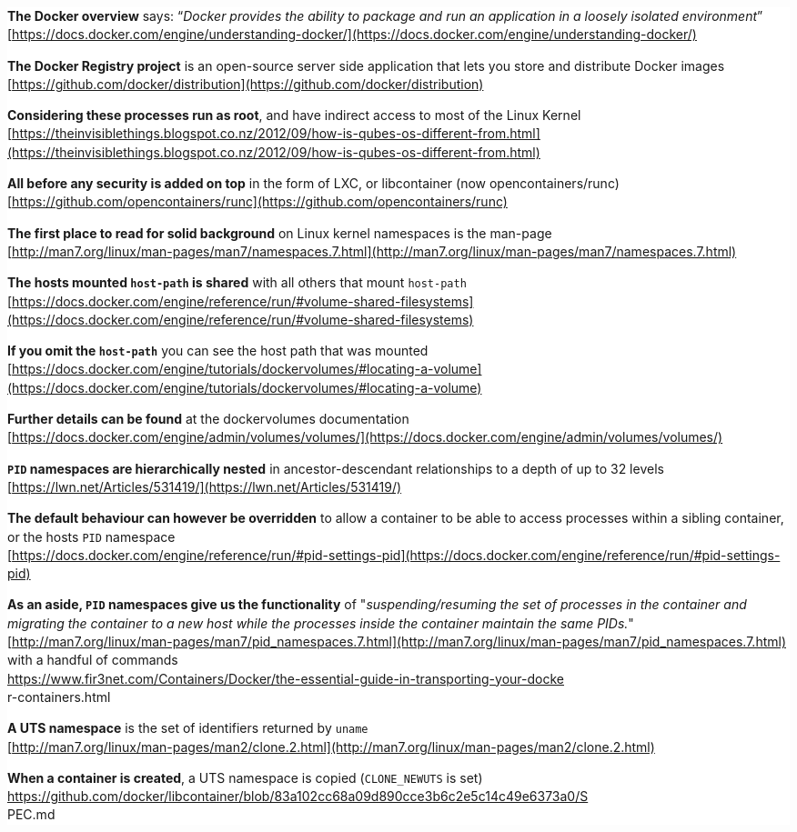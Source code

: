 **The Docker overview** says: “_Docker provides the ability to package and run an application in a loosely isolated environment_”  
[https://docs.docker.com/engine/understanding-docker/](https://docs.docker.com/engine/understanding-docker/)

**The Docker Registry project** is an open-source server side application that lets you store and distribute Docker images  
[https://github.com/docker/distribution](https://github.com/docker/distribution)

**Considering these processes run as root**, and have indirect access to most of the Linux Kernel  
[https://theinvisiblethings.blogspot.co.nz/2012/09/how-is-qubes-os-different-from.html](https://theinvisiblethings.blogspot.co.nz/2012/09/how-is-qubes-os-different-from.html)

**All before any security is added on top** in the form of LXC, or libcontainer (now opencontainers/runc)  
[https://github.com/opencontainers/runc](https://github.com/opencontainers/runc)

**The first place to read for solid background** on Linux kernel namespaces is the man-page  
[http://man7.org/linux/man-pages/man7/namespaces.7.html](http://man7.org/linux/man-pages/man7/namespaces.7.html)

**The hosts mounted `host-path` is shared** with all others that mount `host-path`  
[https://docs.docker.com/engine/reference/run/#volume-shared-filesystems](https://docs.docker.com/engine/reference/run/#volume-shared-filesystems) 

**If you omit the `host-path`** you can see the host path that was mounted  
[https://docs.docker.com/engine/tutorials/dockervolumes/#locating-a-volume](https://docs.docker.com/engine/tutorials/dockervolumes/#locating-a-volume) 

**Further details can be found** at the dockervolumes documentation  
[https://docs.docker.com/engine/admin/volumes/volumes/](https://docs.docker.com/engine/admin/volumes/volumes/)

**`PID` namespaces are hierarchically nested** in ancestor-descendant relationships to a depth of up to 32 levels  
[https://lwn.net/Articles/531419/](https://lwn.net/Articles/531419/) 

**The default behaviour can however be overridden** to allow a container to be able to access processes within a sibling container, or the hosts `PID` namespace  
[https://docs.docker.com/engine/reference/run/#pid-settings-pid](https://docs.docker.com/engine/reference/run/#pid-settings-pid)

**As an aside, `PID` namespaces give us the functionality** of "_suspending/resuming the set of processes in the container and migrating the container to a new host while the processes inside the container maintain the same PIDs._"  
[http://man7.org/linux/man-pages/man7/pid_namespaces.7.html](http://man7.org/linux/man-pages/man7/pid_namespaces.7.html)  
with a handful of commands  
https://www.fir3net.com/Containers/Docker/the-essential-guide-in-transporting-your-docke  
r-containers.html

**A UTS namespace** is the set of identifiers returned by `uname`  
[http://man7.org/linux/man-pages/man2/clone.2.html](http://man7.org/linux/man-pages/man2/clone.2.html)

**When a container is created**, a UTS namespace is copied (`CLONE_NEWUTS` is set)  
https://github.com/docker/libcontainer/blob/83a102cc68a09d890cce3b6c2e5c14c49e6373a0/S  
PEC.md

